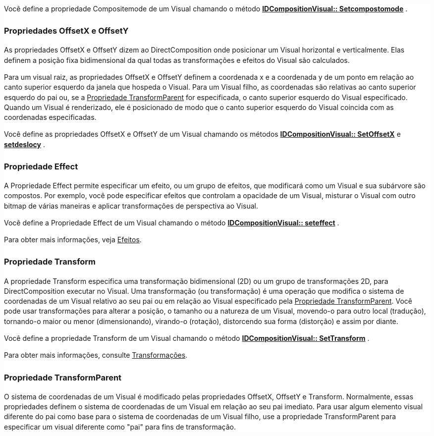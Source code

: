 Você define a propriedade Compositemode de um Visual chamando o método [**IDCompositionVisual:: Setcompostomode**](/windows/win32/api/dcomp/nf-dcomp-idcompositionvisual-setcompositemode) .

### <a name="offsetx-and-offsety-properties"></a>Propriedades OffsetX e OffsetY

As propriedades OffsetX e OffsetY dizem ao DirectComposition onde posicionar um Visual horizontal e verticalmente. Elas definem a posição fixa bidimensional da qual todas as transformações e efeitos do Visual são calculados.

Para um visual raiz, as propriedades OffsetX e OffsetY definem a coordenada x e a coordenada y de um ponto em relação ao canto superior esquerdo da janela que hospeda o Visual. Para um Visual filho, as coordenadas são relativas ao canto superior esquerdo do pai ou, se a [Propriedade TransformParent](#transformparent-property) for especificada, o canto superior esquerdo do Visual especificado. Quando um Visual é renderizado, ele é posicionado de modo que o canto superior esquerdo do Visual coincida com as coordenadas especificadas.

Você define as propriedades OffsetX e OffsetY de um Visual chamando os métodos [**IDCompositionVisual:: SetOffsetX**](/previous-versions/windows/desktop/legacy/hh449126(v=vs.85)) e [**setdeslocy**](/previous-versions/windows/desktop/legacy/hh449131(v=vs.85)) .

### <a name="effect-property"></a>Propriedade Effect

A Propriedade Effect permite especificar um efeito, ou um grupo de efeitos, que modificará como um Visual e sua subárvore são compostos. Por exemplo, você pode especificar efeitos que controlam a opacidade de um Visual, misturar o Visual com outro bitmap de várias maneiras e aplicar transformações de perspectiva ao Visual.

Você define a Propriedade Effect de um Visual chamando o método [**IDCompositionVisual:: seteffect**](/windows/win32/api/dcomp/nf-dcomp-idcompositionvisual-seteffect) .

Para obter mais informações, veja [Efeitos](effects.md).

### <a name="transform-property"></a>Propriedade Transform

A propriedade Transform especifica uma transformação bidimensional (2D) ou um grupo de transformações 2D, para DirectComposition executar no Visual. Uma transformação (ou transformação) é uma operação que modifica o sistema de coordenadas de um Visual relativo ao seu pai ou em relação ao Visual especificado pela [Propriedade TransformParent](#transformparent-property). Você pode usar transformações para alterar a posição, o tamanho ou a natureza de um Visual, movendo-o para outro local (tradução), tornando-o maior ou menor (dimensionando), virando-o (rotação), distorcendo sua forma (distorção) e assim por diante.

Você define a propriedade Transform de um Visual chamando o método [**IDCompositionVisual:: SetTransform**](/previous-versions/windows/desktop/legacy/hh449178(v=vs.85)) .

Para obter mais informações, consulte [Transformações](transforms.md).

### <a name="transformparent-property"></a>Propriedade TransformParent

O sistema de coordenadas de um Visual é modificado pelas propriedades OffsetX, OffsetY e Transform. Normalmente, essas propriedades definem o sistema de coordenadas de um Visual em relação ao seu pai imediato. Para usar algum elemento visual diferente do pai como base para o sistema de coordenadas de um Visual filho, use a propriedade TransformParent para especificar um visual diferente como "pai" para fins de transformação.
